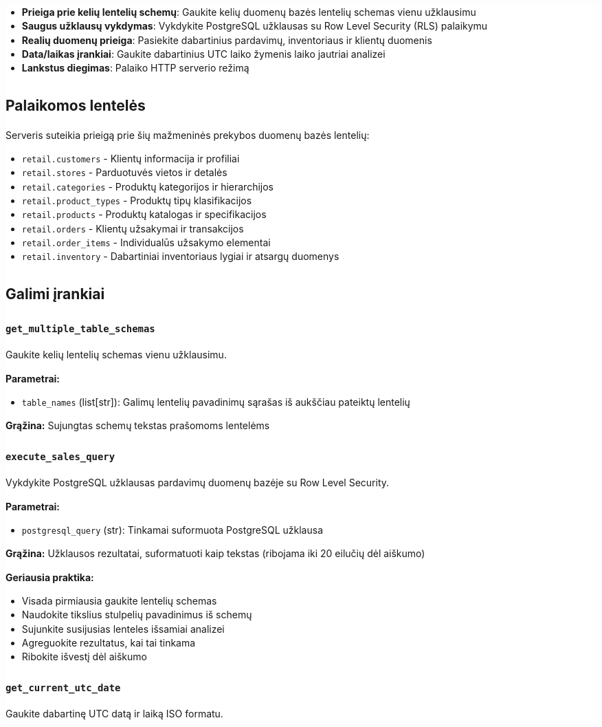 - **Prieiga prie kelių lentelių schemų**: Gaukite kelių duomenų bazės lentelių schemas vienu užklausimu
- **Saugus užklausų vykdymas**: Vykdykite PostgreSQL užklausas su Row Level Security (RLS) palaikymu
- **Realių duomenų prieiga**: Pasiekite dabartinius pardavimų, inventoriaus ir klientų duomenis
- **Data/laikas įrankiai**: Gaukite dabartinius UTC laiko žymenis laiko jautriai analizei
- **Lankstus diegimas**: Palaiko HTTP serverio režimą

## Palaikomos lentelės

Serveris suteikia prieigą prie šių mažmeninės prekybos duomenų bazės lentelių:

- `retail.customers` - Klientų informacija ir profiliai
- `retail.stores` - Parduotuvės vietos ir detalės
- `retail.categories` - Produktų kategorijos ir hierarchijos
- `retail.product_types` - Produktų tipų klasifikacijos
- `retail.products` - Produktų katalogas ir specifikacijos
- `retail.orders` - Klientų užsakymai ir transakcijos
- `retail.order_items` - Individualūs užsakymo elementai
- `retail.inventory` - Dabartiniai inventoriaus lygiai ir atsargų duomenys

## Galimi įrankiai

### `get_multiple_table_schemas`

Gaukite kelių lentelių schemas vienu užklausimu.

**Parametrai:**

- `table_names` (list[str]): Galimų lentelių pavadinimų sąrašas iš aukščiau pateiktų lentelių

**Grąžina:** Sujungtas schemų tekstas prašomoms lentelėms

### `execute_sales_query`

Vykdykite PostgreSQL užklausas pardavimų duomenų bazėje su Row Level Security.

**Parametrai:**

- `postgresql_query` (str): Tinkamai suformuota PostgreSQL užklausa

**Grąžina:** Užklausos rezultatai, suformatuoti kaip tekstas (ribojama iki 20 eilučių dėl aiškumo)

**Geriausia praktika:**

- Visada pirmiausia gaukite lentelių schemas
- Naudokite tikslius stulpelių pavadinimus iš schemų
- Sujunkite susijusias lenteles išsamiai analizei
- Agreguokite rezultatus, kai tai tinkama
- Ribokite išvestį dėl aiškumo

### `get_current_utc_date`

Gaukite dabartinę UTC datą ir laiką ISO formatu.
